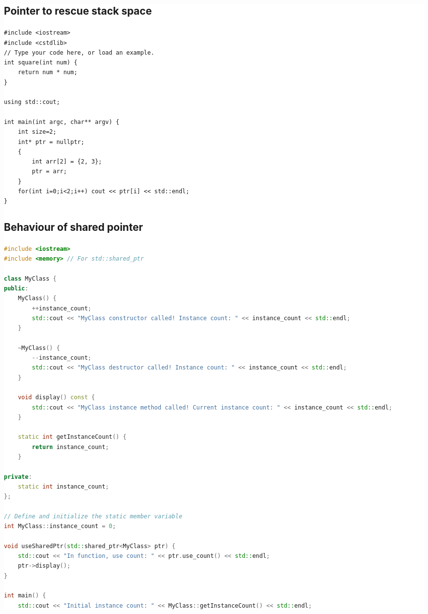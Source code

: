## Pointer to rescue stack space
```
#include <iostream>
#include <cstdlib>
// Type your code here, or load an example.
int square(int num) {
    return num * num;
}

using std::cout;

int main(int argc, char** argv) {
    int size=2;
    int* ptr = nullptr;
    {
        int arr[2] = {2, 3};
        ptr = arr;
    }
    for(int i=0;i<2;i++) cout << ptr[i] << std::endl;
}
```

## Behaviour of shared pointer 

```cpp
#include <iostream>
#include <memory> // For std::shared_ptr

class MyClass {
public:
    MyClass() {
        ++instance_count;
        std::cout << "MyClass constructor called! Instance count: " << instance_count << std::endl;
    }
    
    ~MyClass() {
        --instance_count;
        std::cout << "MyClass destructor called! Instance count: " << instance_count << std::endl;
    }
    
    void display() const {
        std::cout << "MyClass instance method called! Current instance count: " << instance_count << std::endl;
    }

    static int getInstanceCount() {
        return instance_count;
    }

private:
    static int instance_count;
};

// Define and initialize the static member variable
int MyClass::instance_count = 0;

void useSharedPtr(std::shared_ptr<MyClass> ptr) {
    std::cout << "In function, use count: " << ptr.use_count() << std::endl;
    ptr->display();
}

int main() {
    std::cout << "Initial instance count: " << MyClass::getInstanceCount() << std::endl;
```